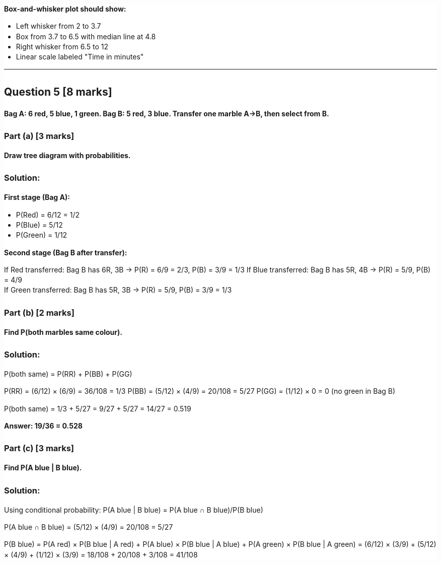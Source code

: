 **Box-and-whisker plot should show:**
- Left whisker from 2 to 3.7
- Box from 3.7 to 6.5 with median line at 4.8
- Right whisker from 6.5 to 12
- Linear scale labeled "Time in minutes"

---

## Question 5 [8 marks]
**Bag A: 6 red, 5 blue, 1 green. Bag B: 5 red, 3 blue. Transfer one marble A→B, then select from B.**

### Part (a) [3 marks]
**Draw tree diagram with probabilities.**

### Solution:

**First stage (Bag A):**
- P(Red) = 6/12 = 1/2
- P(Blue) = 5/12
- P(Green) = 1/12

**Second stage (Bag B after transfer):**

If Red transferred: Bag B has 6R, 3B → P(R) = 6/9 = 2/3, P(B) = 3/9 = 1/3
If Blue transferred: Bag B has 5R, 4B → P(R) = 5/9, P(B) = 4/9  
If Green transferred: Bag B has 5R, 3B → P(R) = 5/9, P(B) = 3/9 = 1/3

### Part (b) [2 marks]
**Find P(both marbles same colour).**

### Solution:

P(both same) = P(RR) + P(BB) + P(GG)

P(RR) = (6/12) × (6/9) = 36/108 = 1/3
P(BB) = (5/12) × (4/9) = 20/108 = 5/27
P(GG) = (1/12) × 0 = 0 (no green in Bag B)

P(both same) = 1/3 + 5/27 = 9/27 + 5/27 = 14/27 = 0.519

**Answer: 19/36 = 0.528**

### Part (c) [3 marks]
**Find P(A blue | B blue).**

### Solution:

Using conditional probability: P(A blue | B blue) = P(A blue ∩ B blue)/P(B blue)

P(A blue ∩ B blue) = (5/12) × (4/9) = 20/108 = 5/27

P(B blue) = P(A red) × P(B blue | A red) + P(A blue) × P(B blue | A blue) + P(A green) × P(B blue | A green)
= (6/12) × (3/9) + (5/12) × (4/9) + (1/12) × (3/9)
= 18/108 + 20/108 + 3/108 = 41/108
